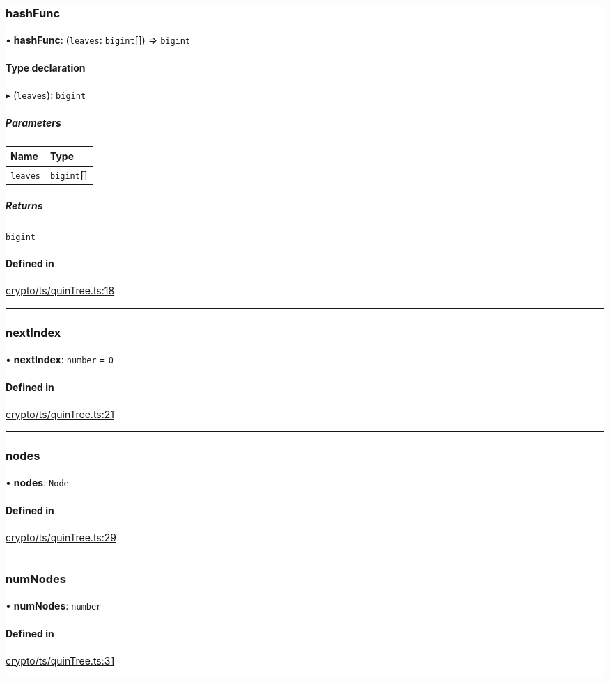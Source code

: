 
### hashFunc

• **hashFunc**: (`leaves`: `bigint`[]) => `bigint`

#### Type declaration

▸ (`leaves`): `bigint`

##### Parameters

| Name     | Type       |
| :------- | :--------- |
| `leaves` | `bigint`[] |

##### Returns

`bigint`

#### Defined in

[crypto/ts/quinTree.ts:18](https://github.com/privacy-scaling-explorations/maci/blob/6a905de08/crypto/ts/quinTree.ts#L18)

---

### nextIndex

• **nextIndex**: `number` = `0`

#### Defined in

[crypto/ts/quinTree.ts:21](https://github.com/privacy-scaling-explorations/maci/blob/6a905de08/crypto/ts/quinTree.ts#L21)

---

### nodes

• **nodes**: `Node`

#### Defined in

[crypto/ts/quinTree.ts:29](https://github.com/privacy-scaling-explorations/maci/blob/6a905de08/crypto/ts/quinTree.ts#L29)

---

### numNodes

• **numNodes**: `number`

#### Defined in

[crypto/ts/quinTree.ts:31](https://github.com/privacy-scaling-explorations/maci/blob/6a905de08/crypto/ts/quinTree.ts#L31)

---